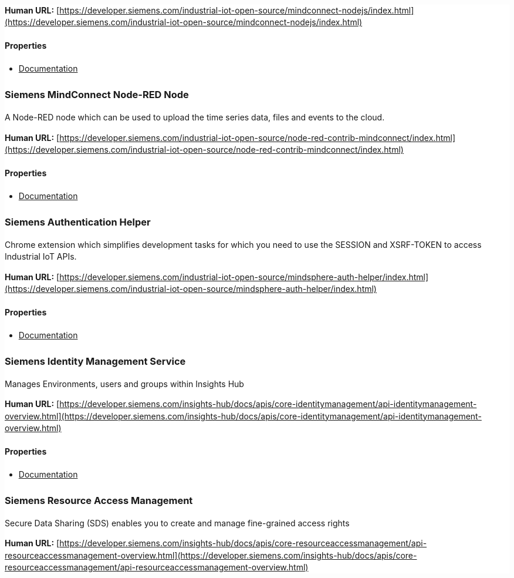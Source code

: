 **Human URL:** [https://developer.siemens.com/industrial-iot-open-source/mindconnect-nodejs/index.html](https://developer.siemens.com/industrial-iot-open-source/mindconnect-nodejs/index.html)



#### Properties

- [Documentation](https://developer.siemens.com/industrial-iot-open-source/mindconnect-nodejs/index.html)
### Siemens MindConnect Node-RED Node
A Node-RED node which can be used to upload the time series data,                    files and events to the cloud.            

**Human URL:** [https://developer.siemens.com/industrial-iot-open-source/node-red-contrib-mindconnect/index.html](https://developer.siemens.com/industrial-iot-open-source/node-red-contrib-mindconnect/index.html)



#### Properties

- [Documentation](https://developer.siemens.com/industrial-iot-open-source/node-red-contrib-mindconnect/index.html)
### Siemens Authentication Helper
Chrome extension which simplifies development tasks for which you                    need to use the SESSION and XSRF-TOKEN to access Industrial IoT                    APIs.            

**Human URL:** [https://developer.siemens.com/industrial-iot-open-source/mindsphere-auth-helper/index.html](https://developer.siemens.com/industrial-iot-open-source/mindsphere-auth-helper/index.html)



#### Properties

- [Documentation](https://developer.siemens.com/industrial-iot-open-source/mindsphere-auth-helper/index.html)
### Siemens Identity Management Service
Manages Environments, users and groups within Insights Hub            

**Human URL:** [https://developer.siemens.com/insights-hub/docs/apis/core-identitymanagement/api-identitymanagement-overview.html](https://developer.siemens.com/insights-hub/docs/apis/core-identitymanagement/api-identitymanagement-overview.html)



#### Properties

- [Documentation](https://developer.siemens.com/insights-hub/docs/apis/core-identitymanagement/api-identitymanagement-overview.html)
### Siemens Resource Access Management
Secure Data Sharing (SDS) enables you to create and manage                    fine-grained access rights            

**Human URL:** [https://developer.siemens.com/insights-hub/docs/apis/core-resourceaccessmanagement/api-resourceaccessmanagement-overview.html](https://developer.siemens.com/insights-hub/docs/apis/core-resourceaccessmanagement/api-resourceaccessmanagement-overview.html)
